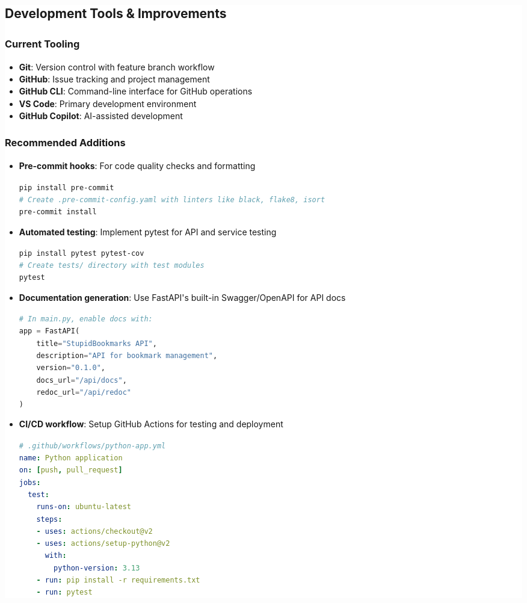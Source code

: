 ## Development Tools & Improvements

### Current Tooling
- **Git**: Version control with feature branch workflow
- **GitHub**: Issue tracking and project management
- **GitHub CLI**: Command-line interface for GitHub operations
- **VS Code**: Primary development environment
- **GitHub Copilot**: AI-assisted development

### Recommended Additions
- **Pre-commit hooks**: For code quality checks and formatting
  ```bash
  pip install pre-commit
  # Create .pre-commit-config.yaml with linters like black, flake8, isort
  pre-commit install
  ```

- **Automated testing**: Implement pytest for API and service testing
  ```bash
  pip install pytest pytest-cov
  # Create tests/ directory with test modules
  pytest
  ```

- **Documentation generation**: Use FastAPI's built-in Swagger/OpenAPI for API docs
  ```python
  # In main.py, enable docs with:
  app = FastAPI(
      title="StupidBookmarks API",
      description="API for bookmark management",
      version="0.1.0",
      docs_url="/api/docs",
      redoc_url="/api/redoc"
  )
  ```

- **CI/CD workflow**: Setup GitHub Actions for testing and deployment
  ```yaml
  # .github/workflows/python-app.yml
  name: Python application
  on: [push, pull_request]
  jobs:
    test:
      runs-on: ubuntu-latest
      steps:
      - uses: actions/checkout@v2
      - uses: actions/setup-python@v2
        with:
          python-version: 3.13
      - run: pip install -r requirements.txt
      - run: pytest
  ```

